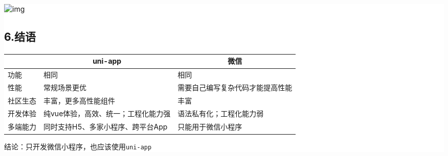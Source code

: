 ![img](https://user-gold-cdn.xitu.io/2019/10/16/16dd2d11a884ed8a?imageView2/0/w/1280/h/960/format/webp/ignore-error/1)



## 6.结语

|          | uni-app                             | 微信                             |
| -------- | ----------------------------------- | -------------------------------- |
| 功能     | 相同                                | 相同                             |
| 性能     | 常规场景更优                        | 需要自己编写复杂代码才能提高性能 |
| 社区生态 | 丰富，更多高性能组件                | 丰富                             |
| 开发体验 | 纯vue体验，高效、统一；工程化能力强 | 语法私有化；工程化能力弱         |
| 多端能力 | 同时支持H5、多家小程序、跨平台App   | 只能用于微信小程序               |

结论：只开发微信小程序，也应该使用`uni-app`
